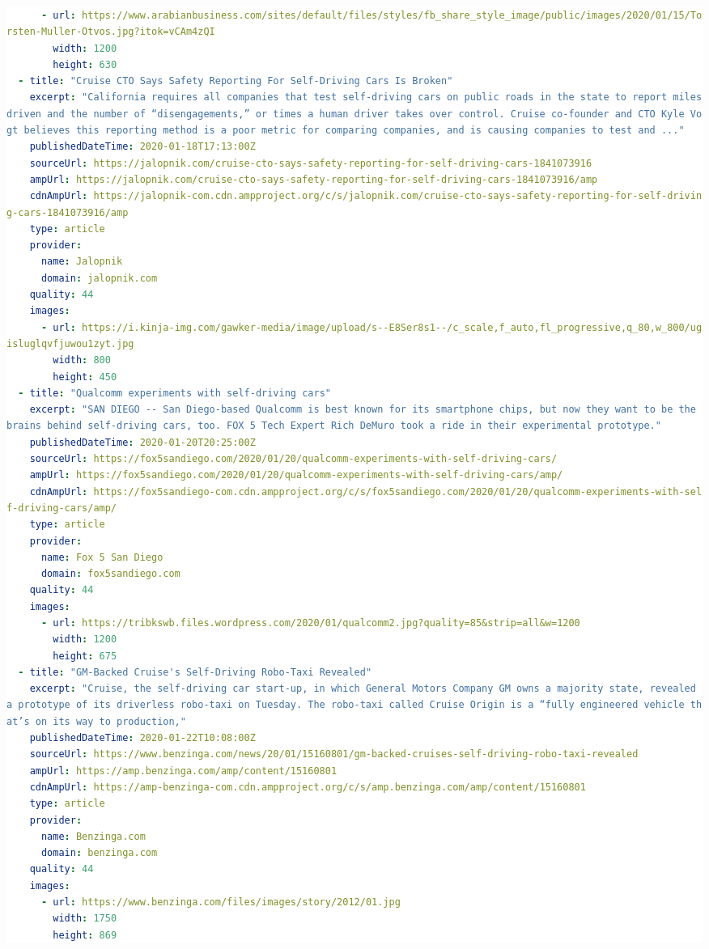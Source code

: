 ```yaml
      - url: https://www.arabianbusiness.com/sites/default/files/styles/fb_share_style_image/public/images/2020/01/15/Torsten-Muller-Otvos.jpg?itok=vCAm4zQI
        width: 1200
        height: 630
  - title: "Cruise CTO Says Safety Reporting For Self-Driving Cars Is Broken"
    excerpt: "California requires all companies that test self-driving cars on public roads in the state to report miles driven and the number of “disengagements,” or times a human driver takes over control. Cruise co-founder and CTO Kyle Vogt believes this reporting method is a poor metric for comparing companies, and is causing companies to test and ..."
    publishedDateTime: 2020-01-18T17:13:00Z
    sourceUrl: https://jalopnik.com/cruise-cto-says-safety-reporting-for-self-driving-cars-1841073916
    ampUrl: https://jalopnik.com/cruise-cto-says-safety-reporting-for-self-driving-cars-1841073916/amp
    cdnAmpUrl: https://jalopnik-com.cdn.ampproject.org/c/s/jalopnik.com/cruise-cto-says-safety-reporting-for-self-driving-cars-1841073916/amp
    type: article
    provider:
      name: Jalopnik
      domain: jalopnik.com
    quality: 44
    images:
      - url: https://i.kinja-img.com/gawker-media/image/upload/s--E8Ser8s1--/c_scale,f_auto,fl_progressive,q_80,w_800/ugisluglqvfjuwou1zyt.jpg
        width: 800
        height: 450
  - title: "Qualcomm experiments with self-driving cars"
    excerpt: "SAN DIEGO -- San Diego-based Qualcomm is best known for its smartphone chips, but now they want to be the brains behind self-driving cars, too. FOX 5 Tech Expert Rich DeMuro took a ride in their experimental prototype."
    publishedDateTime: 2020-01-20T20:25:00Z
    sourceUrl: https://fox5sandiego.com/2020/01/20/qualcomm-experiments-with-self-driving-cars/
    ampUrl: https://fox5sandiego.com/2020/01/20/qualcomm-experiments-with-self-driving-cars/amp/
    cdnAmpUrl: https://fox5sandiego-com.cdn.ampproject.org/c/s/fox5sandiego.com/2020/01/20/qualcomm-experiments-with-self-driving-cars/amp/
    type: article
    provider:
      name: Fox 5 San Diego
      domain: fox5sandiego.com
    quality: 44
    images:
      - url: https://tribkswb.files.wordpress.com/2020/01/qualcomm2.jpg?quality=85&strip=all&w=1200
        width: 1200
        height: 675
  - title: "GM-Backed Cruise's Self-Driving Robo-Taxi Revealed"
    excerpt: "Cruise, the self-driving car start-up, in which General Motors Company GM owns a majority state, revealed a prototype of its driverless robo-taxi on Tuesday. The robo-taxi called Cruise Origin is a “fully engineered vehicle that’s on its way to production,"
    publishedDateTime: 2020-01-22T10:08:00Z
    sourceUrl: https://www.benzinga.com/news/20/01/15160801/gm-backed-cruises-self-driving-robo-taxi-revealed
    ampUrl: https://amp.benzinga.com/amp/content/15160801
    cdnAmpUrl: https://amp-benzinga-com.cdn.ampproject.org/c/s/amp.benzinga.com/amp/content/15160801
    type: article
    provider:
      name: Benzinga.com
      domain: benzinga.com
    quality: 44
    images:
      - url: https://www.benzinga.com/files/images/story/2012/01.jpg
        width: 1750
        height: 869
```